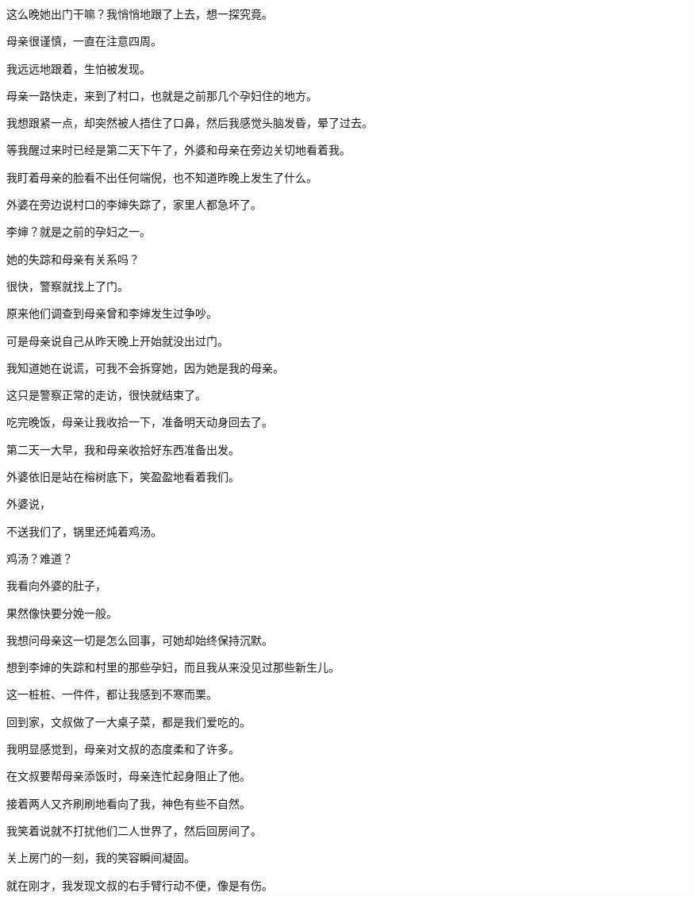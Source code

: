 这么晚她出门干嘛？我悄悄地跟了上去，想一探究竟。

母亲很谨慎，一直在注意四周。

我远远地跟着，生怕被发现。

母亲一路快走，来到了村口，也就是之前那几个孕妇住的地方。

我想跟紧一点，却突然被人捂住了口鼻，然后我感觉头脑发昏，晕了过去。

等我醒过来时已经是第二天下午了，外婆和母亲在旁边关切地看着我。

我盯着母亲的脸看不出任何端倪，也不知道昨晚上发生了什么。

外婆在旁边说村口的李婶失踪了，家里人都急坏了。

李婶？就是之前的孕妇之一。

她的失踪和母亲有关系吗？

很快，警察就找上了门。

原来他们调查到母亲曾和李婶发生过争吵。

可是母亲说自己从昨天晚上开始就没出过门。

我知道她在说谎，可我不会拆穿她，因为她是我的母亲。

这只是警察正常的走访，很快就结束了。

吃完晚饭，母亲让我收拾一下，准备明天动身回去了。

第二天一大早，我和母亲收拾好东西准备出发。

外婆依旧是站在榕树底下，笑盈盈地看着我们。

外婆说，

不送我们了，锅里还炖着鸡汤。

鸡汤？难道？

我看向外婆的肚子，

果然像快要分娩一般。

我想问母亲这一切是怎么回事，可她却始终保持沉默。

想到李婶的失踪和村里的那些孕妇，而且我从来没见过那些新生儿。

这一桩桩、一件件，都让我感到不寒而栗。

回到家，文叔做了一大桌子菜，都是我们爱吃的。

我明显感觉到，母亲对文叔的态度柔和了许多。

在文叔要帮母亲添饭时，母亲连忙起身阻止了他。

接着两人又齐刷刷地看向了我，神色有些不自然。

我笑着说就不打扰他们二人世界了，然后回房间了。

关上房门的一刻，我的笑容瞬间凝固。

就在刚才，我发现文叔的右手臂行动不便，像是有伤。
